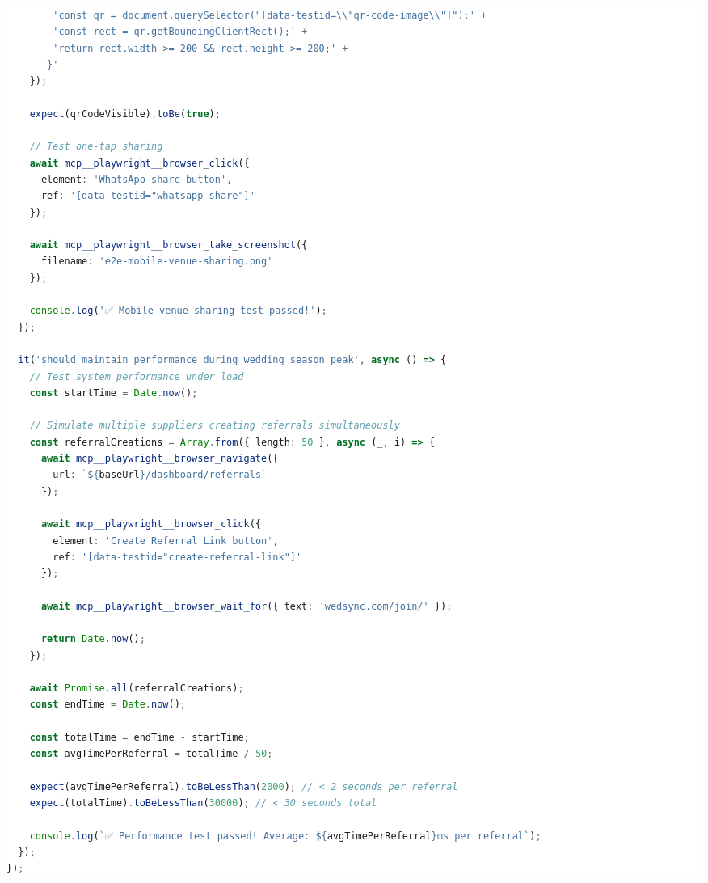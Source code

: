 ```typescript
        'const qr = document.querySelector("[data-testid=\\"qr-code-image\\"]");' +
        'const rect = qr.getBoundingClientRect();' +
        'return rect.width >= 200 && rect.height >= 200;' +
      '}'
    });

    expect(qrCodeVisible).toBe(true);

    // Test one-tap sharing
    await mcp__playwright__browser_click({
      element: 'WhatsApp share button',
      ref: '[data-testid="whatsapp-share"]'
    });

    await mcp__playwright__browser_take_screenshot({ 
      filename: 'e2e-mobile-venue-sharing.png' 
    });

    console.log('✅ Mobile venue sharing test passed!');
  });

  it('should maintain performance during wedding season peak', async () => {
    // Test system performance under load
    const startTime = Date.now();

    // Simulate multiple suppliers creating referrals simultaneously
    const referralCreations = Array.from({ length: 50 }, async (_, i) => {
      await mcp__playwright__browser_navigate({ 
        url: `${baseUrl}/dashboard/referrals` 
      });
      
      await mcp__playwright__browser_click({
        element: 'Create Referral Link button',
        ref: '[data-testid="create-referral-link"]'
      });

      await mcp__playwright__browser_wait_for({ text: 'wedsync.com/join/' });
      
      return Date.now();
    });

    await Promise.all(referralCreations);
    const endTime = Date.now();

    const totalTime = endTime - startTime;
    const avgTimePerReferral = totalTime / 50;

    expect(avgTimePerReferral).toBeLessThan(2000); // < 2 seconds per referral
    expect(totalTime).toBeLessThan(30000); // < 30 seconds total

    console.log(`✅ Performance test passed! Average: ${avgTimePerReferral}ms per referral`);
  });
});
```
